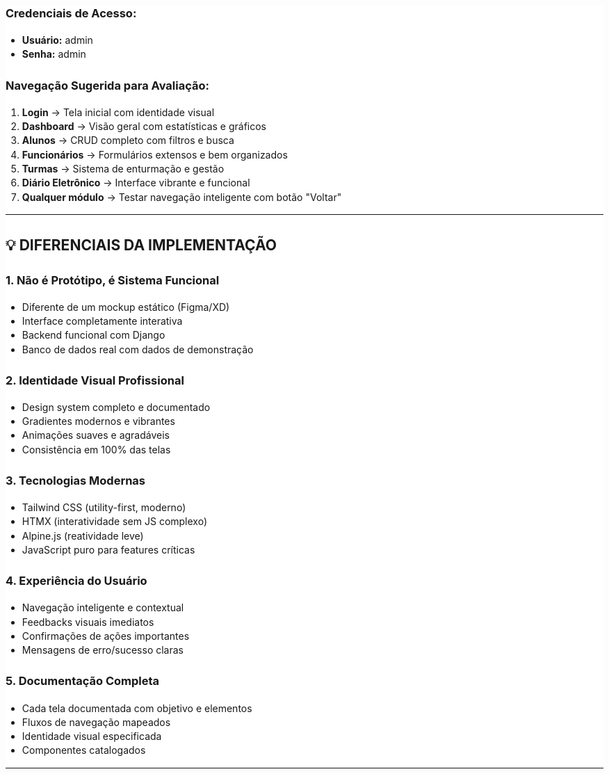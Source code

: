 ### **Credenciais de Acesso:**
- **Usuário:** admin
- **Senha:** admin

### **Navegação Sugerida para Avaliação:**

1. **Login** → Tela inicial com identidade visual
2. **Dashboard** → Visão geral com estatísticas e gráficos
3. **Alunos** → CRUD completo com filtros e busca
4. **Funcionários** → Formulários extensos e bem organizados
5. **Turmas** → Sistema de enturmação e gestão
6. **Diário Eletrônico** → Interface vibrante e funcional
7. **Qualquer módulo** → Testar navegação inteligente com botão "Voltar"

---

## 💡 **DIFERENCIAIS DA IMPLEMENTAÇÃO**

### **1. Não é Protótipo, é Sistema Funcional**
- Diferente de um mockup estático (Figma/XD)
- Interface completamente interativa
- Backend funcional com Django
- Banco de dados real com dados de demonstração

### **2. Identidade Visual Profissional**
- Design system completo e documentado
- Gradientes modernos e vibrantes
- Animações suaves e agradáveis
- Consistência em 100% das telas

### **3. Tecnologias Modernas**
- Tailwind CSS (utility-first, moderno)
- HTMX (interatividade sem JS complexo)
- Alpine.js (reatividade leve)
- JavaScript puro para features críticas

### **4. Experiência do Usuário**
- Navegação inteligente e contextual
- Feedbacks visuais imediatos
- Confirmações de ações importantes
- Mensagens de erro/sucesso claras

### **5. Documentação Completa**
- Cada tela documentada com objetivo e elementos
- Fluxos de navegação mapeados
- Identidade visual especificada
- Componentes catalogados

---
